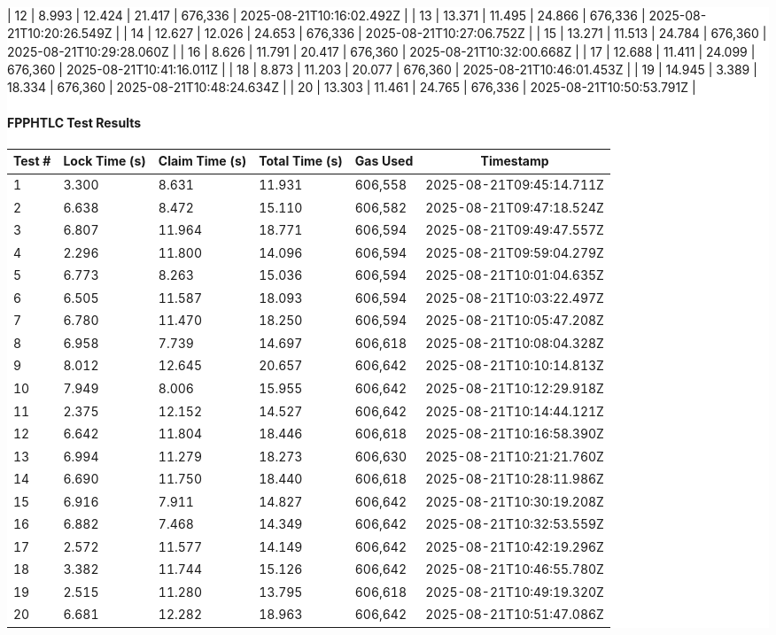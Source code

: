 | 12 | 8.993 | 12.424 | 21.417 | 676,336 | 2025-08-21T10:16:02.492Z |
| 13 | 13.371 | 11.495 | 24.866 | 676,336 | 2025-08-21T10:20:26.549Z |
| 14 | 12.627 | 12.026 | 24.653 | 676,336 | 2025-08-21T10:27:06.752Z |
| 15 | 13.271 | 11.513 | 24.784 | 676,360 | 2025-08-21T10:29:28.060Z |
| 16 | 8.626 | 11.791 | 20.417 | 676,360 | 2025-08-21T10:32:00.668Z |
| 17 | 12.688 | 11.411 | 24.099 | 676,360 | 2025-08-21T10:41:16.011Z |
| 18 | 8.873 | 11.203 | 20.077 | 676,360 | 2025-08-21T10:46:01.453Z |
| 19 | 14.945 | 3.389 | 18.334 | 676,360 | 2025-08-21T10:48:24.634Z |
| 20 | 13.303 | 11.461 | 24.765 | 676,336 | 2025-08-21T10:50:53.791Z |

#### FPPHTLC Test Results

| Test # | Lock Time (s) | Claim Time (s) | Total Time (s) | Gas Used | Timestamp |
|--------|---------------|----------------|----------------|----------|-----------|
| 1 | 3.300 | 8.631 | 11.931 | 606,558 | 2025-08-21T09:45:14.711Z |
| 2 | 6.638 | 8.472 | 15.110 | 606,582 | 2025-08-21T09:47:18.524Z |
| 3 | 6.807 | 11.964 | 18.771 | 606,594 | 2025-08-21T09:49:47.557Z |
| 4 | 2.296 | 11.800 | 14.096 | 606,594 | 2025-08-21T09:59:04.279Z |
| 5 | 6.773 | 8.263 | 15.036 | 606,594 | 2025-08-21T10:01:04.635Z |
| 6 | 6.505 | 11.587 | 18.093 | 606,594 | 2025-08-21T10:03:22.497Z |
| 7 | 6.780 | 11.470 | 18.250 | 606,594 | 2025-08-21T10:05:47.208Z |
| 8 | 6.958 | 7.739 | 14.697 | 606,618 | 2025-08-21T10:08:04.328Z |
| 9 | 8.012 | 12.645 | 20.657 | 606,642 | 2025-08-21T10:10:14.813Z |
| 10 | 7.949 | 8.006 | 15.955 | 606,642 | 2025-08-21T10:12:29.918Z |
| 11 | 2.375 | 12.152 | 14.527 | 606,642 | 2025-08-21T10:14:44.121Z |
| 12 | 6.642 | 11.804 | 18.446 | 606,618 | 2025-08-21T10:16:58.390Z |
| 13 | 6.994 | 11.279 | 18.273 | 606,630 | 2025-08-21T10:21:21.760Z |
| 14 | 6.690 | 11.750 | 18.440 | 606,618 | 2025-08-21T10:28:11.986Z |
| 15 | 6.916 | 7.911 | 14.827 | 606,642 | 2025-08-21T10:30:19.208Z |
| 16 | 6.882 | 7.468 | 14.349 | 606,642 | 2025-08-21T10:32:53.559Z |
| 17 | 2.572 | 11.577 | 14.149 | 606,642 | 2025-08-21T10:42:19.296Z |
| 18 | 3.382 | 11.744 | 15.126 | 606,642 | 2025-08-21T10:46:55.780Z |
| 19 | 2.515 | 11.280 | 13.795 | 606,618 | 2025-08-21T10:49:19.320Z |
| 20 | 6.681 | 12.282 | 18.963 | 606,642 | 2025-08-21T10:51:47.086Z |
